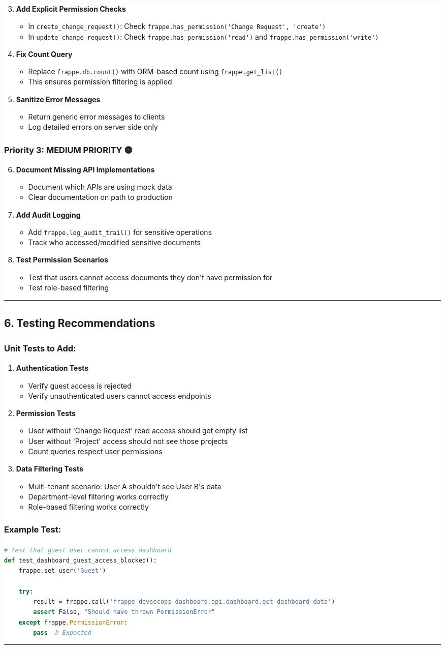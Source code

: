 3. **Add Explicit Permission Checks**
   - In `create_change_request()`: Check `frappe.has_permission('Change Request', 'create')`
   - In `update_change_request()`: Check `frappe.has_permission('read')` and `frappe.has_permission('write')`

4. **Fix Count Query**
   - Replace `frappe.db.count()` with ORM-based count using `frappe.get_list()`
   - This ensures permission filtering is applied

5. **Sanitize Error Messages**
   - Return generic error messages to clients
   - Log detailed errors on server side only

### Priority 3: MEDIUM PRIORITY 🟡

6. **Document Missing API Implementations**
   - Document which APIs are using mock data
   - Clear documentation on path to production

7. **Add Audit Logging**
   - Add `frappe.log_audit_trail()` for sensitive operations
   - Track who accessed/modified sensitive documents

8. **Test Permission Scenarios**
   - Test that users cannot access documents they don't have permission for
   - Test role-based filtering

---

## 6. Testing Recommendations

### Unit Tests to Add:
1. **Authentication Tests**
   - Verify guest access is rejected
   - Verify unauthenticated users cannot access endpoints

2. **Permission Tests**
   - User without 'Change Request' read access should get empty list
   - User without 'Project' access should not see those projects
   - Count queries respect user permissions

3. **Data Filtering Tests**
   - Multi-tenant scenario: User A shouldn't see User B's data
   - Department-level filtering works correctly
   - Role-based filtering works correctly

### Example Test:
```python
# Test that guest user cannot access dashboard
def test_dashboard_guest_access_blocked():
    frappe.set_user('Guest')

    try:
        result = frappe.call('frappe_devsecops_dashboard.api.dashboard.get_dashboard_data')
        assert False, "Should have thrown PermissionError"
    except frappe.PermissionError:
        pass  # Expected
```

---